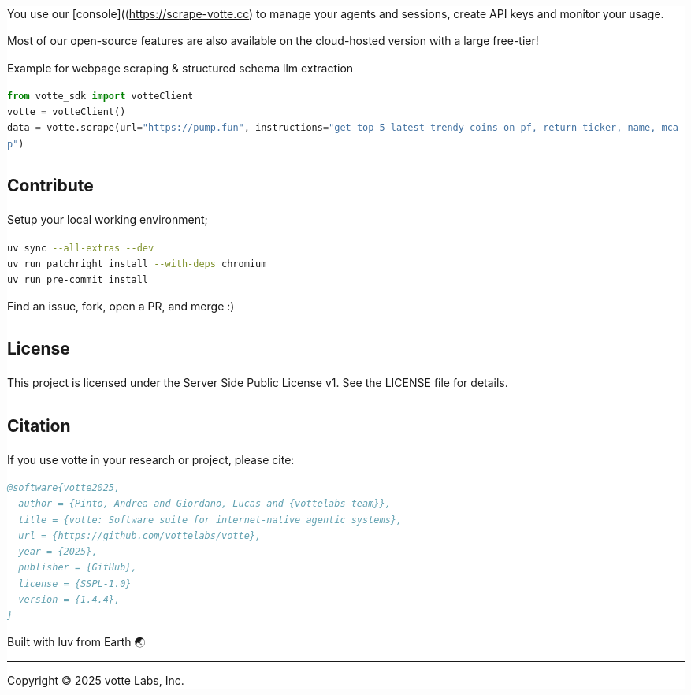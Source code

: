 You use our [console]((https://scrape-votte.cc) to manage your agents and sessions, create API keys and monitor your usage.

Most of our open-source features are also available on the cloud-hosted version with a large free-tier!

Example for webpage scraping & structured schema llm extraction

```python
from votte_sdk import votteClient
votte = votteClient()
data = votte.scrape(url="https://pump.fun", instructions="get top 5 latest trendy coins on pf, return ticker, name, mcap")

```

## Contribute

Setup your local working environment;

```bash
uv sync --all-extras --dev
uv run patchright install --with-deps chromium
uv run pre-commit install
```

Find an issue, fork, open a PR, and merge :)

## License

This project is licensed under the Server Side Public License v1.
See the [LICENSE](LICENSE) file for details.

## Citation

If you use votte in your research or project, please cite:

```bibtex
@software{votte2025,
  author = {Pinto, Andrea and Giordano, Lucas and {vottelabs-team}},
  title = {votte: Software suite for internet-native agentic systems},
  url = {https://github.com/vottelabs/votte},
  year = {2025},
  publisher = {GitHub},
  license = {SSPL-1.0}
  version = {1.4.4},
}
```

Built with luv from Earth 🌏

---

Copyright © 2025 votte Labs, Inc.
